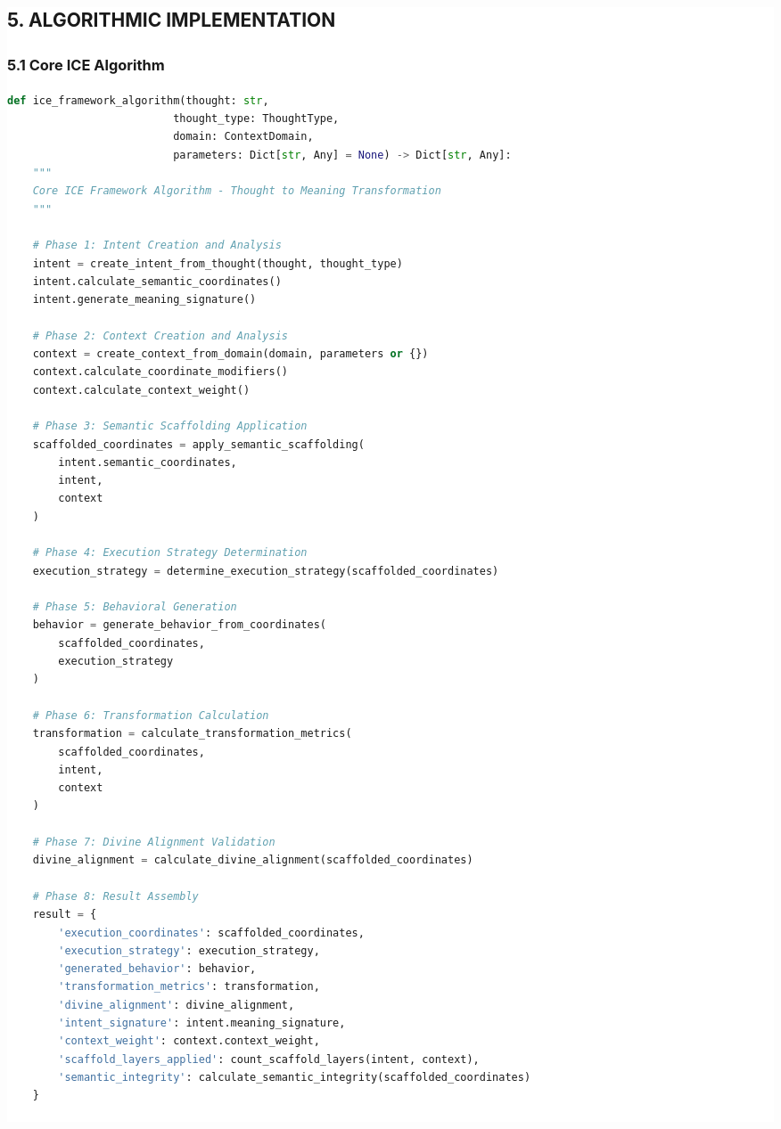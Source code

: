 
## 5. ALGORITHMIC IMPLEMENTATION

### 5.1 Core ICE Algorithm

```python
def ice_framework_algorithm(thought: str, 
                          thought_type: ThoughtType,
                          domain: ContextDomain,
                          parameters: Dict[str, Any] = None) -> Dict[str, Any]:
    """
    Core ICE Framework Algorithm - Thought to Meaning Transformation
    """
    
    # Phase 1: Intent Creation and Analysis
    intent = create_intent_from_thought(thought, thought_type)
    intent.calculate_semantic_coordinates()
    intent.generate_meaning_signature()
    
    # Phase 2: Context Creation and Analysis
    context = create_context_from_domain(domain, parameters or {})
    context.calculate_coordinate_modifiers()
    context.calculate_context_weight()
    
    # Phase 3: Semantic Scaffolding Application
    scaffolded_coordinates = apply_semantic_scaffolding(
        intent.semantic_coordinates,
        intent,
        context
    )
    
    # Phase 4: Execution Strategy Determination
    execution_strategy = determine_execution_strategy(scaffolded_coordinates)
    
    # Phase 5: Behavioral Generation
    behavior = generate_behavior_from_coordinates(
        scaffolded_coordinates,
        execution_strategy
    )
    
    # Phase 6: Transformation Calculation
    transformation = calculate_transformation_metrics(
        scaffolded_coordinates,
        intent,
        context
    )
    
    # Phase 7: Divine Alignment Validation
    divine_alignment = calculate_divine_alignment(scaffolded_coordinates)
    
    # Phase 8: Result Assembly
    result = {
        'execution_coordinates': scaffolded_coordinates,
        'execution_strategy': execution_strategy,
        'generated_behavior': behavior,
        'transformation_metrics': transformation,
        'divine_alignment': divine_alignment,
        'intent_signature': intent.meaning_signature,
        'context_weight': context.context_weight,
        'scaffold_layers_applied': count_scaffold_layers(intent, context),
        'semantic_integrity': calculate_semantic_integrity(scaffolded_coordinates)
    }
    
```